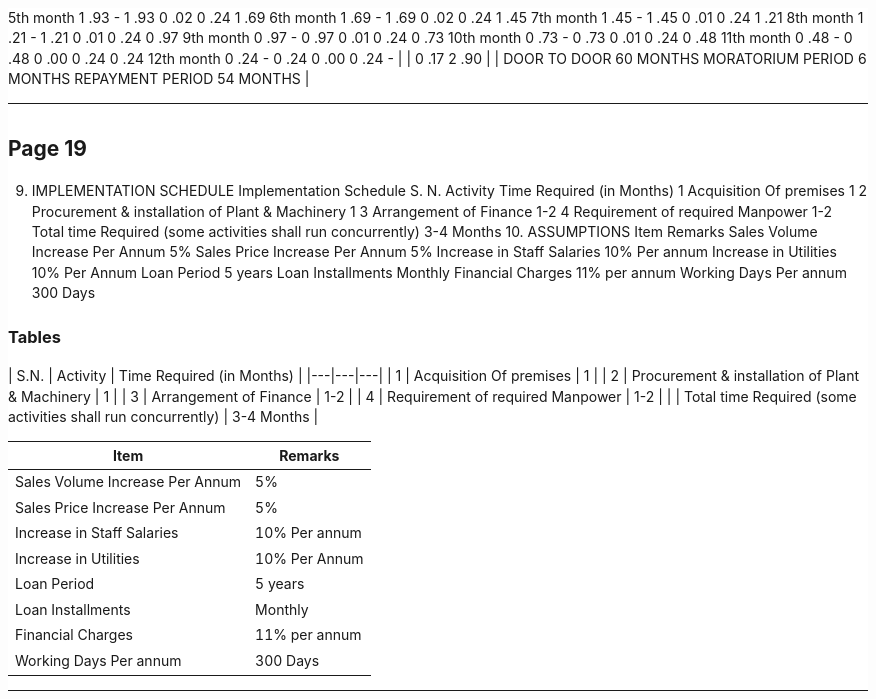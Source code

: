 5th month 1 .93 - 1 .93 0 .02 0 .24 1 .69
6th month 1 .69 - 1 .69 0 .02 0 .24 1 .45
7th month 1 .45 - 1 .45 0 .01 0 .24 1 .21
8th month 1 .21 - 1 .21 0 .01 0 .24 0 .97
9th month 0 .97 - 0 .97 0 .01 0 .24 0 .73
10th month 0 .73 - 0 .73 0 .01 0 .24 0 .48
11th month 0 .48 - 0 .48 0 .00 0 .24 0 .24
12th month 0 .24 - 0 .24 0 .00 0 .24 - |
| 0 .17 2 .90 |
| DOOR TO DOOR 60 MONTHS
MORATORIUM PERIOD 6 MONTHS
REPAYMENT PERIOD 54 MONTHS |

---

## Page 19

9. IMPLEMENTATION SCHEDULE Implementation Schedule S. N. Activity Time Required (in Months) 1 Acquisition Of premises 1 2 Procurement & installation of Plant & Machinery 1 3 Arrangement of Finance 1-2 4 Requirement of required Manpower 1-2 Total time Required (some activities shall run concurrently) 3-4 Months 10. ASSUMPTIONS Item Remarks Sales Volume Increase Per Annum 5% Sales Price Increase Per Annum 5% Increase in Staff Salaries 10% Per annum Increase in Utilities 10% Per Annum Loan Period 5 years Loan Installments Monthly Financial Charges 11% per annum Working Days Per annum 300 Days

### Tables

| S.N. | Activity | Time Required
(in Months) |
|---|---|---|
| 1 | Acquisition Of premises | 1 |
| 2 | Procurement & installation of Plant & Machinery | 1 |
| 3 | Arrangement of Finance | 1-2 |
| 4 | Requirement of required Manpower | 1-2 |
|  | Total time Required (some activities shall run concurrently) | 3-4 Months |

| Item | Remarks |
|---|---|
| Sales Volume Increase Per Annum | 5% |
| Sales Price Increase Per Annum | 5% |
| Increase in Staff Salaries | 10% Per annum |
| Increase in Utilities | 10% Per Annum |
| Loan Period | 5 years |
| Loan Installments | Monthly |
| Financial Charges | 11% per annum |
| Working Days Per annum | 300 Days |

---